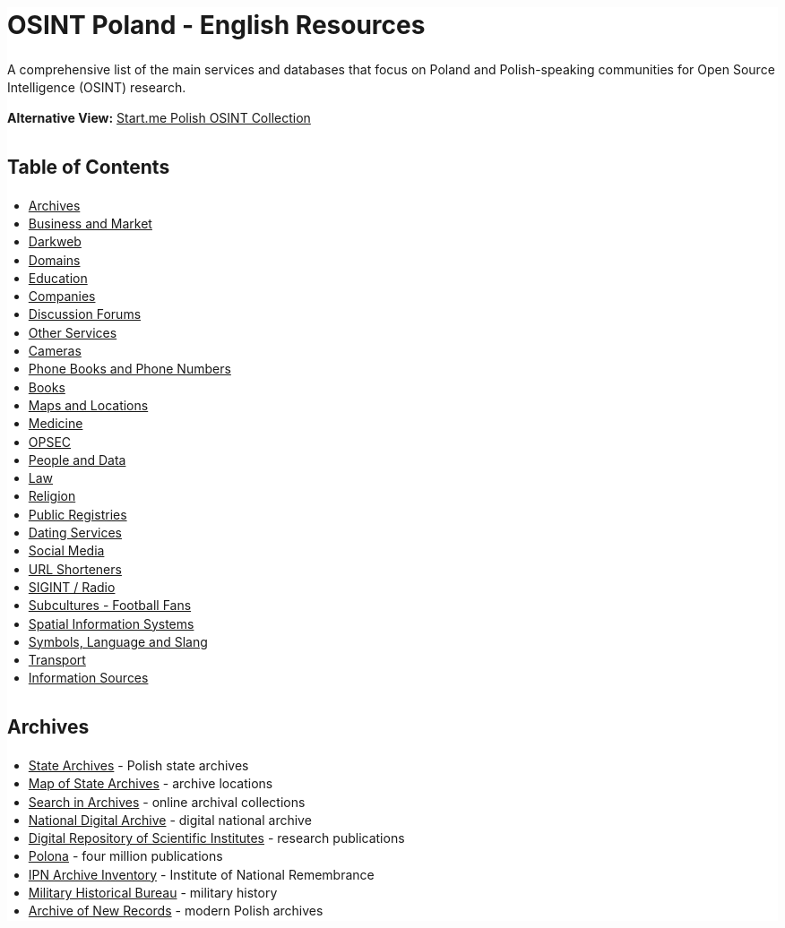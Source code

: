 # OSINT Poland - English Resources

A comprehensive list of the main services and databases that focus on Poland and Polish-speaking communities for Open Source Intelligence (OSINT) research.

**Alternative View:** [Start.me Polish OSINT Collection](https://start.me/p/rx4q8r/polski-osint)

## Table of Contents

- [Archives](#archives)
- [Business and Market](#business-and-market)
- [Darkweb](#darkweb)
- [Domains](#domains)
- [Education](#education)
- [Companies](#companies)
- [Discussion Forums](#discussion-forums)
- [Other Services](#other-services)
- [Cameras](#cameras)
- [Phone Books and Phone Numbers](#phone-books-and-phone-numbers)
- [Books](#books)
- [Maps and Locations](#maps-and-locations)
- [Medicine](#medicine)
- [OPSEC](#opsec)
- [People and Data](#people-and-data)
- [Law](#law)
- [Religion](#religion)
- [Public Registries](#public-registries)
- [Dating Services](#dating-services)
- [Social Media](#social-media)
- [URL Shorteners](#url-shorteners)
- [SIGINT / Radio](#sigint--radio)
- [Subcultures - Football Fans](#subcultures---football-fans)
- [Spatial Information Systems](#spatial-information-systems)
- [Symbols, Language and Slang](#symbols-language-and-slang)
- [Transport](#transport)
- [Information Sources](#information-sources)

## Archives

- [State Archives](https://archiwa.gov.pl/) - Polish state archives
- [Map of State Archives](https://archiwa.gov.pl/o-nas/mapa-archiwow-panstwowych/) - archive locations
- [Search in Archives](https://www.szukajwarchiwach.gov.pl/) - online archival collections
- [National Digital Archive](https://www.nac.gov.pl/) - digital national archive
- [Digital Repository of Scientific Institutes](https://rcin.org.pl/dlibra) - research publications
- [Polona](https://polona.pl/) - four million publications
- [IPN Archive Inventory](https://inwentarz.ipn.gov.pl/) - Institute of National Remembrance
- [Military Historical Bureau](https://wbh.wp.mil.pl/pl/) - military history
- [Archive of New Records](https://www.aan.gov.pl/strona-glowna) - modern Polish archives
